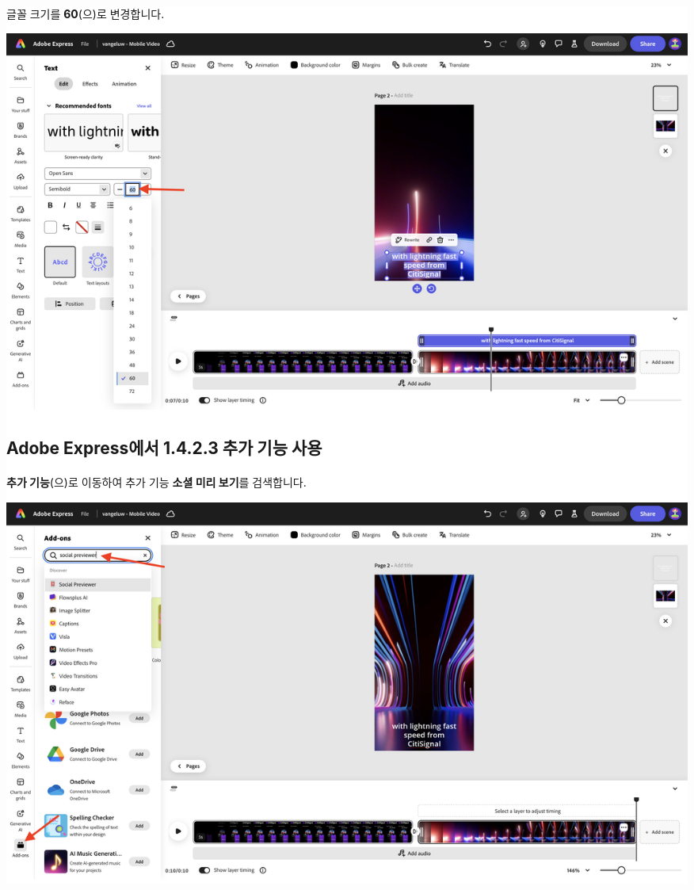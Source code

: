 글꼴 크기를 **60**(으)로 변경합니다.

![Adobe Express](./images/expressv46.png)

## Adobe Express에서 1.4.2.3 추가 기능 사용

**추가 기능**(으)로 이동하여 추가 기능 **소셜 미리 보기**&#x200B;를 검색합니다.

![Adobe Express](./images/expressv47.png)
